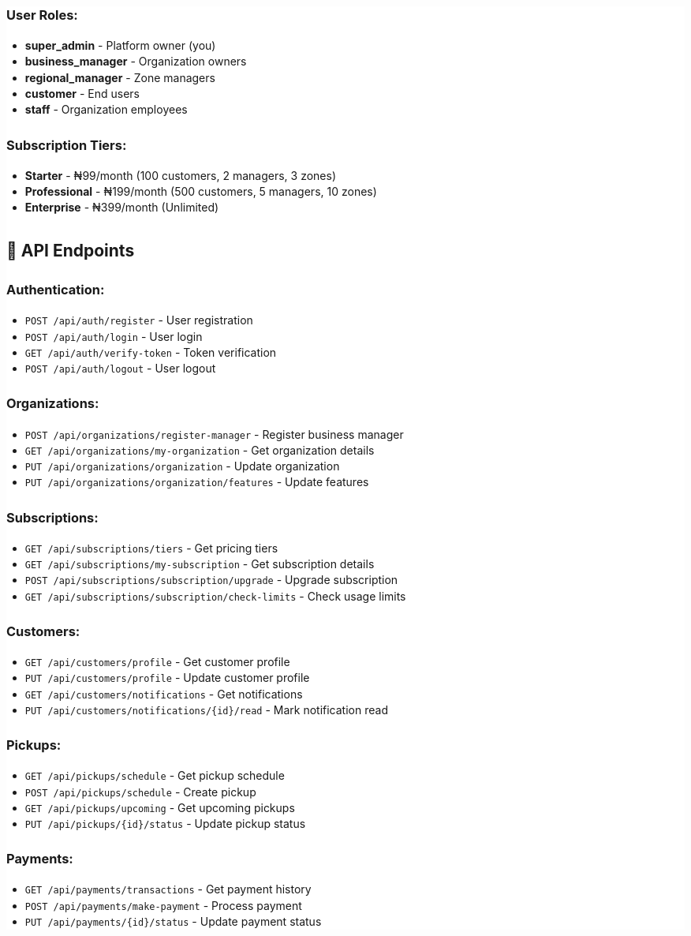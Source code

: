 ### **User Roles:**
- **super_admin** - Platform owner (you)
- **business_manager** - Organization owners
- **regional_manager** - Zone managers
- **customer** - End users
- **staff** - Organization employees

### **Subscription Tiers:**
- **Starter** - ₦99/month (100 customers, 2 managers, 3 zones)
- **Professional** - ₦199/month (500 customers, 5 managers, 10 zones)
- **Enterprise** - ₦399/month (Unlimited)

## 🔄 **API Endpoints**

### **Authentication:**
- `POST /api/auth/register` - User registration
- `POST /api/auth/login` - User login
- `GET /api/auth/verify-token` - Token verification
- `POST /api/auth/logout` - User logout

### **Organizations:**
- `POST /api/organizations/register-manager` - Register business manager
- `GET /api/organizations/my-organization` - Get organization details
- `PUT /api/organizations/organization` - Update organization
- `PUT /api/organizations/organization/features` - Update features

### **Subscriptions:**
- `GET /api/subscriptions/tiers` - Get pricing tiers
- `GET /api/subscriptions/my-subscription` - Get subscription details
- `POST /api/subscriptions/subscription/upgrade` - Upgrade subscription
- `GET /api/subscriptions/subscription/check-limits` - Check usage limits

### **Customers:**
- `GET /api/customers/profile` - Get customer profile
- `PUT /api/customers/profile` - Update customer profile
- `GET /api/customers/notifications` - Get notifications
- `PUT /api/customers/notifications/{id}/read` - Mark notification read

### **Pickups:**
- `GET /api/pickups/schedule` - Get pickup schedule
- `POST /api/pickups/schedule` - Create pickup
- `GET /api/pickups/upcoming` - Get upcoming pickups
- `PUT /api/pickups/{id}/status` - Update pickup status

### **Payments:**
- `GET /api/payments/transactions` - Get payment history
- `POST /api/payments/make-payment` - Process payment
- `PUT /api/payments/{id}/status` - Update payment status
